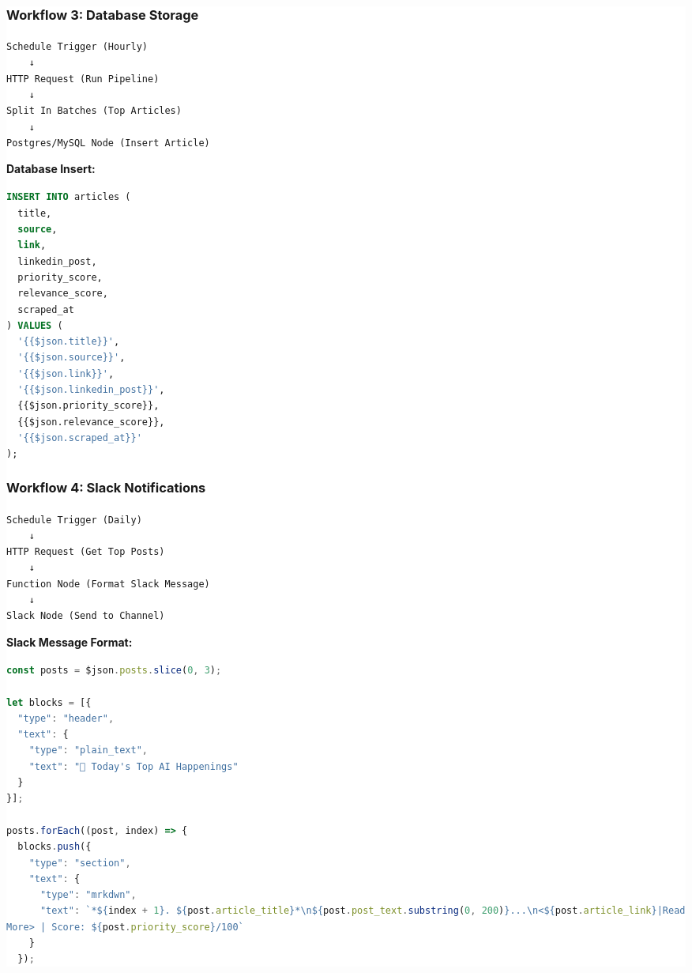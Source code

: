 ### Workflow 3: Database Storage

```
Schedule Trigger (Hourly)
    ↓
HTTP Request (Run Pipeline)
    ↓
Split In Batches (Top Articles)
    ↓
Postgres/MySQL Node (Insert Article)
```

**Database Insert:**
```sql
INSERT INTO articles (
  title,
  source,
  link,
  linkedin_post,
  priority_score,
  relevance_score,
  scraped_at
) VALUES (
  '{{$json.title}}',
  '{{$json.source}}',
  '{{$json.link}}',
  '{{$json.linkedin_post}}',
  {{$json.priority_score}},
  {{$json.relevance_score}},
  '{{$json.scraped_at}}'
);
```

### Workflow 4: Slack Notifications

```
Schedule Trigger (Daily)
    ↓
HTTP Request (Get Top Posts)
    ↓
Function Node (Format Slack Message)
    ↓
Slack Node (Send to Channel)
```

**Slack Message Format:**
```javascript
const posts = $json.posts.slice(0, 3);

let blocks = [{
  "type": "header",
  "text": {
    "type": "plain_text",
    "text": "🤖 Today's Top AI Happenings"
  }
}];

posts.forEach((post, index) => {
  blocks.push({
    "type": "section",
    "text": {
      "type": "mrkdwn",
      "text": `*${index + 1}. ${post.article_title}*\n${post.post_text.substring(0, 200)}...\n<${post.article_link}|Read More> | Score: ${post.priority_score}/100`
    }
  });
```